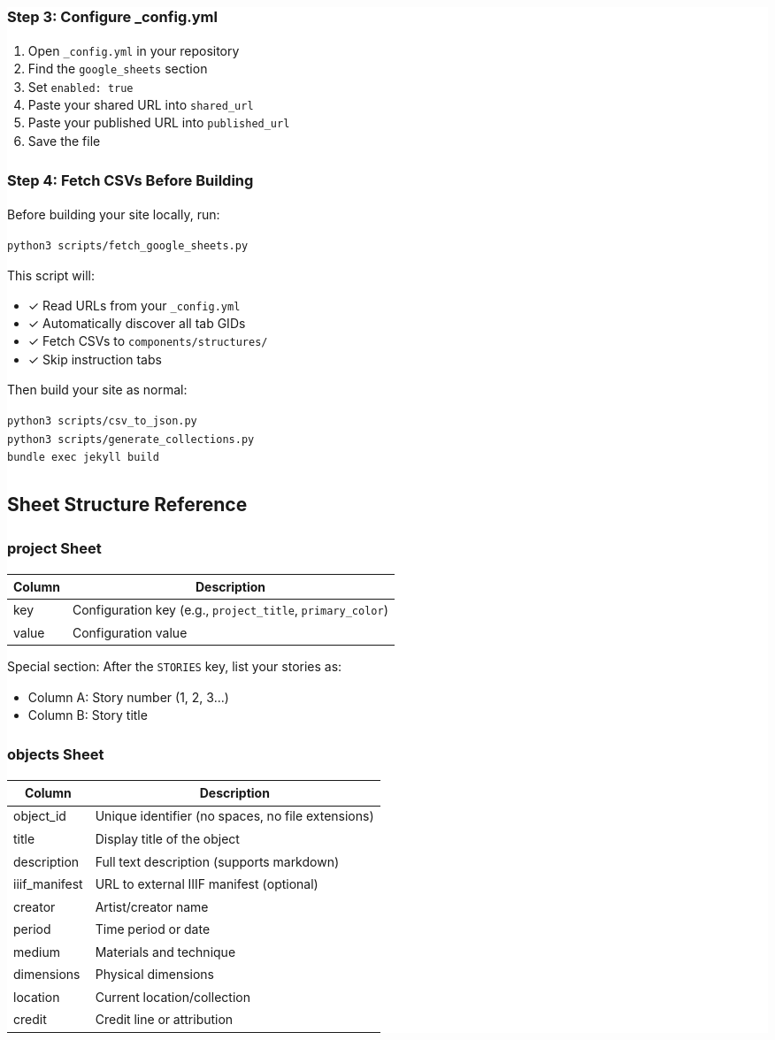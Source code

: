 ### Step 3: Configure _config.yml

1. Open `_config.yml` in your repository
2. Find the `google_sheets` section
3. Set `enabled: true`
4. Paste your shared URL into `shared_url`
5. Paste your published URL into `published_url`
6. Save the file

### Step 4: Fetch CSVs Before Building

Before building your site locally, run:

```bash
python3 scripts/fetch_google_sheets.py
```

This script will:
- ✓ Read URLs from your `_config.yml`
- ✓ Automatically discover all tab GIDs
- ✓ Fetch CSVs to `components/structures/`
- ✓ Skip instruction tabs

Then build your site as normal:

```bash
python3 scripts/csv_to_json.py
python3 scripts/generate_collections.py
bundle exec jekyll build
```

## Sheet Structure Reference

### project Sheet

| Column | Description |
|--------|-------------|
| key | Configuration key (e.g., `project_title`, `primary_color`) |
| value | Configuration value |

Special section: After the `STORIES` key, list your stories as:
- Column A: Story number (1, 2, 3...)
- Column B: Story title

### objects Sheet

| Column | Description |
|--------|-------------|
| object_id | Unique identifier (no spaces, no file extensions) |
| title | Display title of the object |
| description | Full text description (supports markdown) |
| iiif_manifest | URL to external IIIF manifest (optional) |
| creator | Artist/creator name |
| period | Time period or date |
| medium | Materials and technique |
| dimensions | Physical dimensions |
| location | Current location/collection |
| credit | Credit line or attribution |